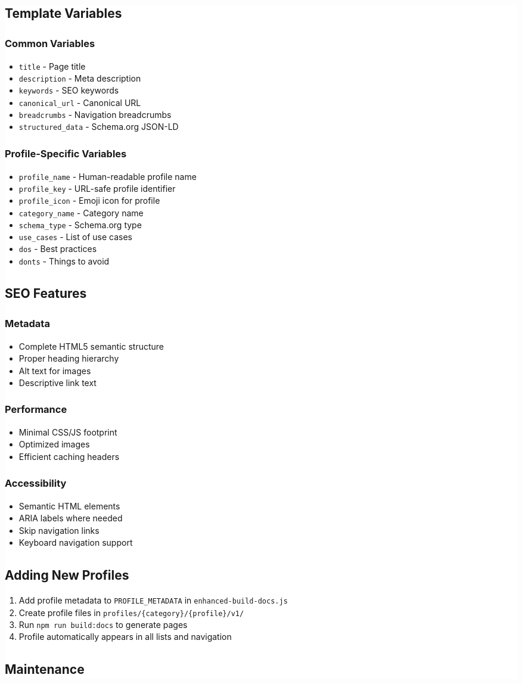 ## Template Variables

### Common Variables
- `title` - Page title
- `description` - Meta description
- `keywords` - SEO keywords
- `canonical_url` - Canonical URL
- `breadcrumbs` - Navigation breadcrumbs
- `structured_data` - Schema.org JSON-LD

### Profile-Specific Variables
- `profile_name` - Human-readable profile name
- `profile_key` - URL-safe profile identifier
- `profile_icon` - Emoji icon for profile
- `category_name` - Category name
- `schema_type` - Schema.org type
- `use_cases` - List of use cases
- `dos` - Best practices
- `donts` - Things to avoid

## SEO Features

### Metadata
- Complete HTML5 semantic structure
- Proper heading hierarchy
- Alt text for images
- Descriptive link text

### Performance
- Minimal CSS/JS footprint
- Optimized images
- Efficient caching headers

### Accessibility
- Semantic HTML elements
- ARIA labels where needed
- Skip navigation links
- Keyboard navigation support

## Adding New Profiles

1. Add profile metadata to `PROFILE_METADATA` in `enhanced-build-docs.js`
2. Create profile files in `profiles/{category}/{profile}/v1/`
3. Run `npm run build:docs` to generate pages
4. Profile automatically appears in all lists and navigation

## Maintenance

